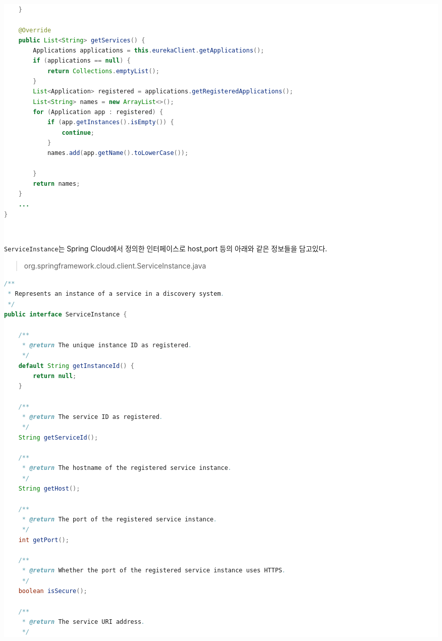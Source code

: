 ```java
	}

	@Override
	public List<String> getServices() {
		Applications applications = this.eurekaClient.getApplications();
		if (applications == null) {
			return Collections.emptyList();
		}
		List<Application> registered = applications.getRegisteredApplications();
		List<String> names = new ArrayList<>();
		for (Application app : registered) {
			if (app.getInstances().isEmpty()) {
				continue;
			}
			names.add(app.getName().toLowerCase());

		}
		return names;
	}
    ...
}
```  

<br />

`ServiceInstance`는 Spring Cloud에서 정의한 인터페이스로 host,port 등의 아래와 같은 정보들을 담고있다.  

> org.springframework.cloud.client.ServiceInstance.java

```java
/**
 * Represents an instance of a service in a discovery system.
 */
public interface ServiceInstance {

	/**
	 * @return The unique instance ID as registered.
	 */
	default String getInstanceId() {
		return null;
	}

	/**
	 * @return The service ID as registered.
	 */
	String getServiceId();

	/**
	 * @return The hostname of the registered service instance.
	 */
	String getHost();

	/**
	 * @return The port of the registered service instance.
	 */
	int getPort();

	/**
	 * @return Whether the port of the registered service instance uses HTTPS.
	 */
	boolean isSecure();

	/**
	 * @return The service URI address.
	 */
```